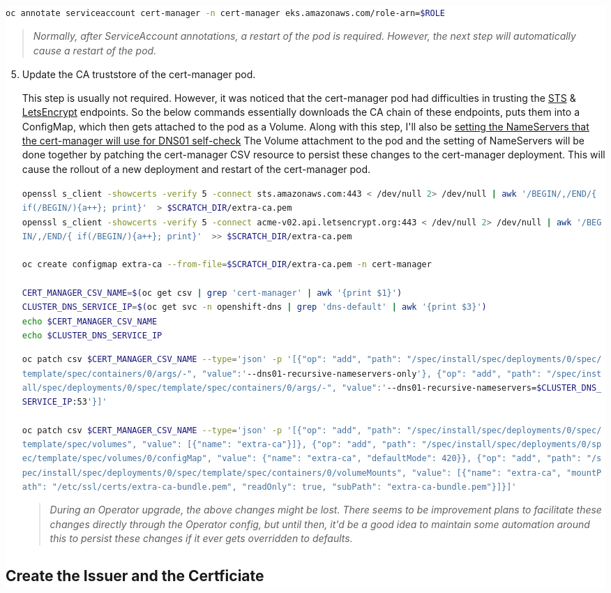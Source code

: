    ```bash
   oc annotate serviceaccount cert-manager -n cert-manager eks.amazonaws.com/role-arn=$ROLE
   ```
   > *Normally, after ServiceAccount annotations, a restart of the pod is required. However, the next step will automatically cause a restart of the pod.* 

5. Update the CA truststore of the cert-manager pod.

   This step is usually not required. However, it was noticed that the cert-manager pod had difficulties in trusting the [STS](sts.amazonaws.com) & [LetsEncrypt](acme-v02.api.letsencrypt.org) endpoints. So the below commands essentially downloads the CA chain of these endpoints, puts them into a ConfigMap, which then gets attached to the pod as a Volume.
Along with this step, I'll also be [setting the NameServers that the cert-manager will use for DNS01 self-check](https://cert-manager.io/docs/configuration/acme/dns01/#setting-nameservers-for-dns01-self-check) 
The Volume attachment to the pod and the setting of NameServers will be done together by patching the cert-manager CSV resource to persist these changes to the cert-manager deployment. This will cause the rollout of a new deployment and restart of the cert-manager pod.

   ```bash
   openssl s_client -showcerts -verify 5 -connect sts.amazonaws.com:443 < /dev/null 2> /dev/null | awk '/BEGIN/,/END/{ if(/BEGIN/){a++}; print}'  > $SCRATCH_DIR/extra-ca.pem
   openssl s_client -showcerts -verify 5 -connect acme-v02.api.letsencrypt.org:443 < /dev/null 2> /dev/null | awk '/BEGIN/,/END/{ if(/BEGIN/){a++}; print}'  >> $SCRATCH_DIR/extra-ca.pem

   oc create configmap extra-ca --from-file=$SCRATCH_DIR/extra-ca.pem -n cert-manager

   CERT_MANAGER_CSV_NAME=$(oc get csv | grep 'cert-manager' | awk '{print $1}')
   CLUSTER_DNS_SERVICE_IP=$(oc get svc -n openshift-dns | grep 'dns-default' | awk '{print $3}')
   echo $CERT_MANAGER_CSV_NAME
   echo $CLUSTER_DNS_SERVICE_IP
   ```
   ```bash
   oc patch csv $CERT_MANAGER_CSV_NAME --type='json' -p '[{"op": "add", "path": "/spec/install/spec/deployments/0/spec/template/spec/containers/0/args/-", "value":'--dns01-recursive-nameservers-only'}, {"op": "add", "path": "/spec/install/spec/deployments/0/spec/template/spec/containers/0/args/-", "value":'--dns01-recursive-nameservers=$CLUSTER_DNS_SERVICE_IP:53'}]'

   oc patch csv $CERT_MANAGER_CSV_NAME --type='json' -p '[{"op": "add", "path": "/spec/install/spec/deployments/0/spec/template/spec/volumes", "value": [{"name": "extra-ca"}]}, {"op": "add", "path": "/spec/install/spec/deployments/0/spec/template/spec/volumes/0/configMap", "value": {"name": "extra-ca", "defaultMode": 420}}, {"op": "add", "path": "/spec/install/spec/deployments/0/spec/template/spec/containers/0/volumeMounts", "value": [{"name": "extra-ca", "mountPath": "/etc/ssl/certs/extra-ca-bundle.pem", "readOnly": true, "subPath": "extra-ca-bundle.pem"}]}]'
   ```

   > *During an Operator upgrade, the above changes might be lost. There seems to be improvement plans to facilitate these changes directly through the Operator config, but until then, it'd be a good idea to maintain some automation around this to persist these changes if it ever gets overridden to defaults.*


## Create the Issuer and the Certficiate
